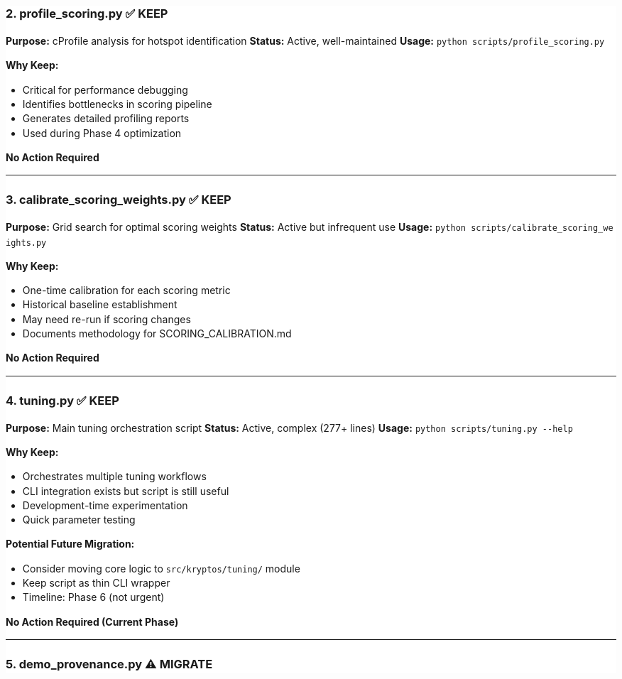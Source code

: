 
### 2. profile_scoring.py ✅ KEEP

**Purpose:** cProfile analysis for hotspot identification **Status:** Active, well-maintained **Usage:** `python
scripts/profile_scoring.py`

**Why Keep:**
- Critical for performance debugging
- Identifies bottlenecks in scoring pipeline
- Generates detailed profiling reports
- Used during Phase 4 optimization

**No Action Required**

---

### 3. calibrate_scoring_weights.py ✅ KEEP

**Purpose:** Grid search for optimal scoring weights **Status:** Active but infrequent use **Usage:** `python
scripts/calibrate_scoring_weights.py`

**Why Keep:**
- One-time calibration for each scoring metric
- Historical baseline establishment
- May need re-run if scoring changes
- Documents methodology for SCORING_CALIBRATION.md

**No Action Required**

---

### 4. tuning.py ✅ KEEP

**Purpose:** Main tuning orchestration script **Status:** Active, complex (277+ lines) **Usage:** `python
scripts/tuning.py --help`

**Why Keep:**
- Orchestrates multiple tuning workflows
- CLI integration exists but script is still useful
- Development-time experimentation
- Quick parameter testing

**Potential Future Migration:**
- Consider moving core logic to `src/kryptos/tuning/` module
- Keep script as thin CLI wrapper
- Timeline: Phase 6 (not urgent)

**No Action Required (Current Phase)**

---

### 5. demo_provenance.py ⚠️ MIGRATE
